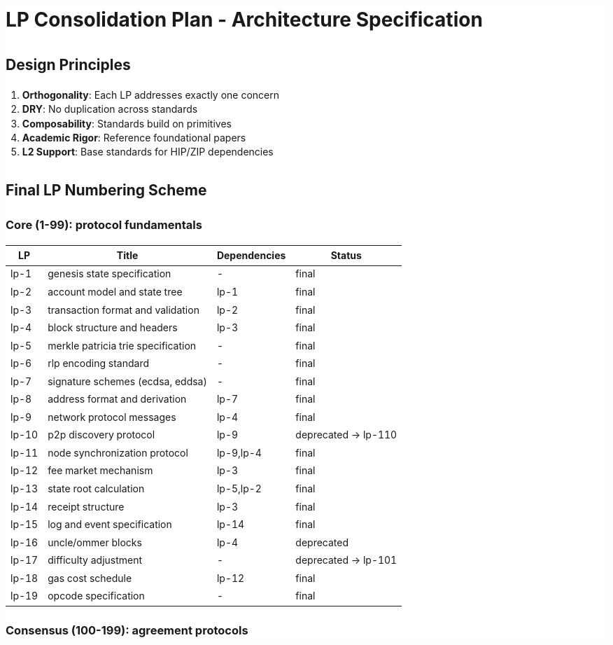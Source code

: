 # LP Consolidation Plan - Architecture Specification

## Design Principles
1. **Orthogonality**: Each LP addresses exactly one concern
2. **DRY**: No duplication across standards  
3. **Composability**: Standards build on primitives
4. **Academic Rigor**: Reference foundational papers
5. **L2 Support**: Base standards for HIP/ZIP dependencies

## Final LP Numbering Scheme

### Core (1-99): protocol fundamentals

| LP | Title | Dependencies | Status |
|----|-------|--------------|--------|
| lp-1 | genesis state specification | - | final |
| lp-2 | account model and state tree | lp-1 | final |
| lp-3 | transaction format and validation | lp-2 | final |
| lp-4 | block structure and headers | lp-3 | final |
| lp-5 | merkle patricia trie specification | - | final |
| lp-6 | rlp encoding standard | - | final |
| lp-7 | signature schemes (ecdsa, eddsa) | - | final |
| lp-8 | address format and derivation | lp-7 | final |
| lp-9 | network protocol messages | lp-4 | final |
| lp-10 | p2p discovery protocol | lp-9 | deprecated → lp-110 |
| lp-11 | node synchronization protocol | lp-9,lp-4 | final |
| lp-12 | fee market mechanism | lp-3 | final |
| lp-13 | state root calculation | lp-5,lp-2 | final |
| lp-14 | receipt structure | lp-3 | final |
| lp-15 | log and event specification | lp-14 | final |
| lp-16 | uncle/ommer blocks | lp-4 | deprecated |
| lp-17 | difficulty adjustment | - | deprecated → lp-101 |
| lp-18 | gas cost schedule | lp-12 | final |
| lp-19 | opcode specification | - | final |

### Consensus (100-199): agreement protocols

